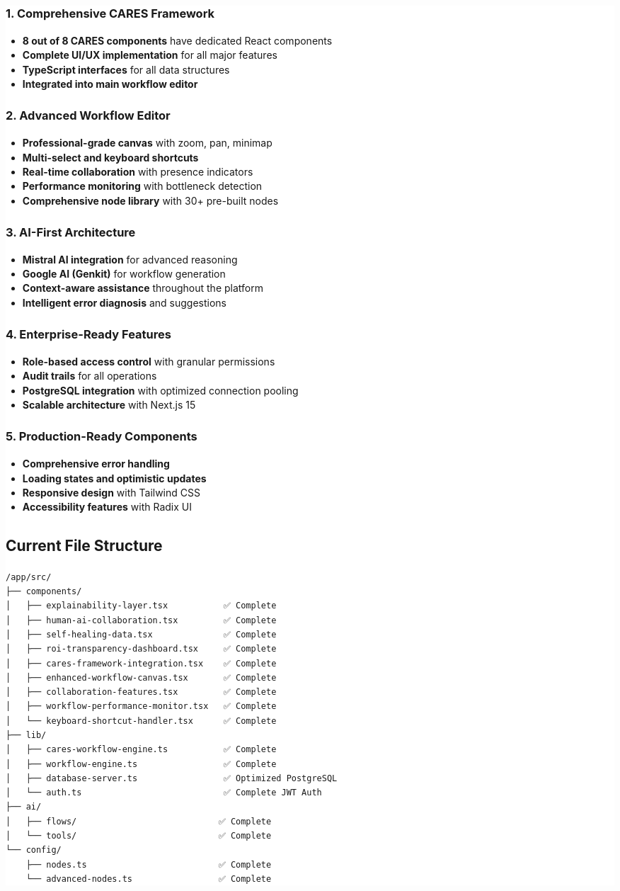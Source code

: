 ### 1. **Comprehensive CARES Framework**
- **8 out of 8 CARES components** have dedicated React components
- **Complete UI/UX implementation** for all major features
- **TypeScript interfaces** for all data structures
- **Integrated into main workflow editor**

### 2. **Advanced Workflow Editor**
- **Professional-grade canvas** with zoom, pan, minimap
- **Multi-select and keyboard shortcuts** 
- **Real-time collaboration** with presence indicators
- **Performance monitoring** with bottleneck detection
- **Comprehensive node library** with 30+ pre-built nodes

### 3. **AI-First Architecture**
- **Mistral AI integration** for advanced reasoning
- **Google AI (Genkit)** for workflow generation
- **Context-aware assistance** throughout the platform
- **Intelligent error diagnosis** and suggestions

### 4. **Enterprise-Ready Features**
- **Role-based access control** with granular permissions
- **Audit trails** for all operations
- **PostgreSQL integration** with optimized connection pooling
- **Scalable architecture** with Next.js 15

### 5. **Production-Ready Components**
- **Comprehensive error handling** 
- **Loading states and optimistic updates**
- **Responsive design** with Tailwind CSS
- **Accessibility features** with Radix UI

## Current File Structure

```
/app/src/
├── components/
│   ├── explainability-layer.tsx           ✅ Complete
│   ├── human-ai-collaboration.tsx         ✅ Complete
│   ├── self-healing-data.tsx              ✅ Complete
│   ├── roi-transparency-dashboard.tsx     ✅ Complete
│   ├── cares-framework-integration.tsx    ✅ Complete
│   ├── enhanced-workflow-canvas.tsx       ✅ Complete
│   ├── collaboration-features.tsx         ✅ Complete
│   ├── workflow-performance-monitor.tsx   ✅ Complete
│   └── keyboard-shortcut-handler.tsx      ✅ Complete
├── lib/
│   ├── cares-workflow-engine.ts           ✅ Complete
│   ├── workflow-engine.ts                 ✅ Complete
│   ├── database-server.ts                 ✅ Optimized PostgreSQL
│   └── auth.ts                            ✅ Complete JWT Auth
├── ai/
│   ├── flows/                            ✅ Complete
│   └── tools/                            ✅ Complete
└── config/
    ├── nodes.ts                          ✅ Complete
    └── advanced-nodes.ts                 ✅ Complete
```
